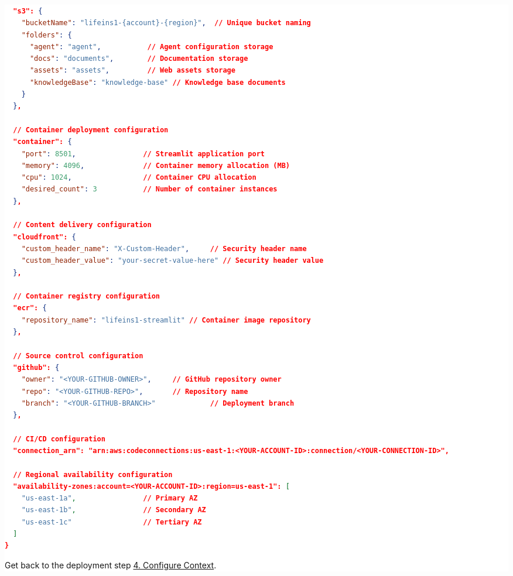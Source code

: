 ```json
  "s3": {
    "bucketName": "lifeins1-{account}-{region}",  // Unique bucket naming
    "folders": {
      "agent": "agent",           // Agent configuration storage
      "docs": "documents",        // Documentation storage
      "assets": "assets",         // Web assets storage
      "knowledgeBase": "knowledge-base" // Knowledge base documents
    }
  },

  // Container deployment configuration
  "container": {
    "port": 8501,                // Streamlit application port
    "memory": 4096,              // Container memory allocation (MB)
    "cpu": 1024,                 // Container CPU allocation
    "desired_count": 3           // Number of container instances
  },

  // Content delivery configuration
  "cloudfront": {
    "custom_header_name": "X-Custom-Header",     // Security header name
    "custom_header_value": "your-secret-value-here" // Security header value
  },

  // Container registry configuration
  "ecr": {
    "repository_name": "lifeins1-streamlit" // Container image repository
  },

  // Source control configuration
  "github": {
    "owner": "<YOUR-GITHUB-OWNER>",     // GitHub repository owner
    "repo": "<YOUR-GITHUB-REPO>",       // Repository name
    "branch": "<YOUR-GITHUB-BRANCH>"             // Deployment branch
  },

  // CI/CD configuration
  "connection_arn": "arn:aws:codeconnections:us-east-1:<YOUR-ACCOUNT-ID>:connection/<YOUR-CONNECTION-ID>",

  // Regional availability configuration
  "availability-zones:account=<YOUR-ACCOUNT-ID>:region=us-east-1": [
    "us-east-1a",                // Primary AZ
    "us-east-1b",                // Secondary AZ
    "us-east-1c"                 // Tertiary AZ
  ]
}
```

Get back to the deployment step [4. Configure Context](#4-configure-context).
